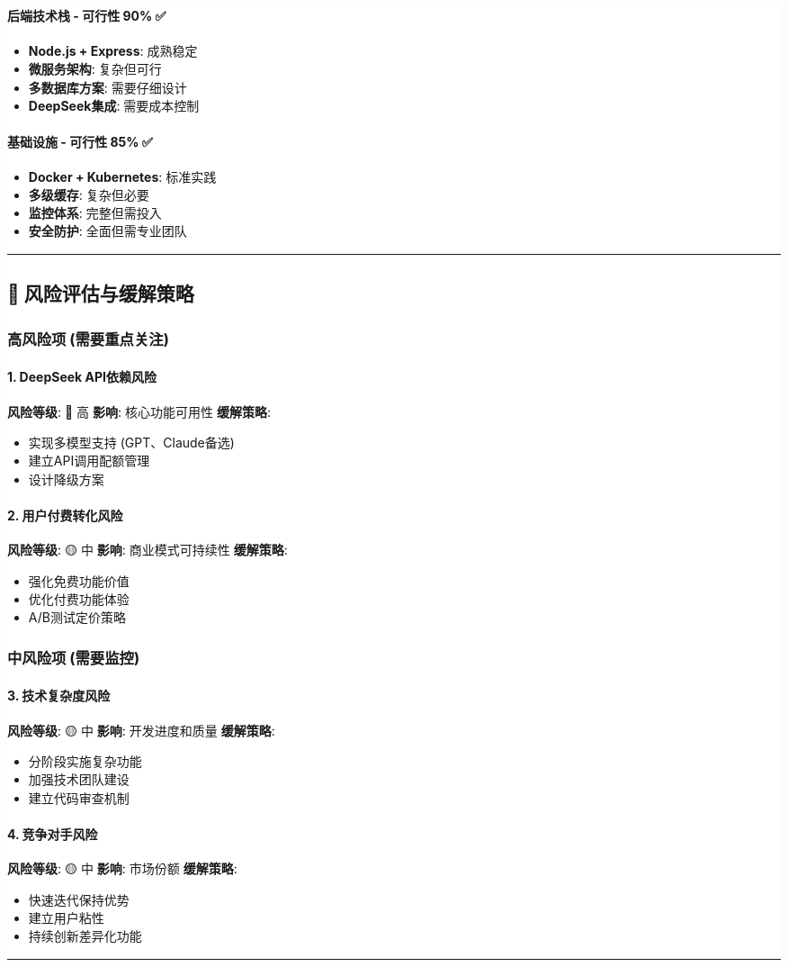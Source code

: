 #### 后端技术栈 - 可行性 90% ✅
- **Node.js + Express**: 成熟稳定
- **微服务架构**: 复杂但可行
- **多数据库方案**: 需要仔细设计
- **DeepSeek集成**: 需要成本控制

#### 基础设施 - 可行性 85% ✅
- **Docker + Kubernetes**: 标准实践
- **多级缓存**: 复杂但必要
- **监控体系**: 完整但需投入
- **安全防护**: 全面但需专业团队

---

## 🎯 风险评估与缓解策略

### 高风险项 (需要重点关注)

#### 1. DeepSeek API依赖风险
**风险等级**: 🔴 高
**影响**: 核心功能可用性
**缓解策略**:
- 实现多模型支持 (GPT、Claude备选)
- 建立API调用配额管理
- 设计降级方案

#### 2. 用户付费转化风险
**风险等级**: 🟡 中
**影响**: 商业模式可持续性
**缓解策略**:
- 强化免费功能价值
- 优化付费功能体验
- A/B测试定价策略

### 中风险项 (需要监控)

#### 3. 技术复杂度风险
**风险等级**: 🟡 中
**影响**: 开发进度和质量
**缓解策略**:
- 分阶段实施复杂功能
- 加强技术团队建设
- 建立代码审查机制

#### 4. 竞争对手风险
**风险等级**: 🟡 中
**影响**: 市场份额
**缓解策略**:
- 快速迭代保持优势
- 建立用户粘性
- 持续创新差异化功能

---